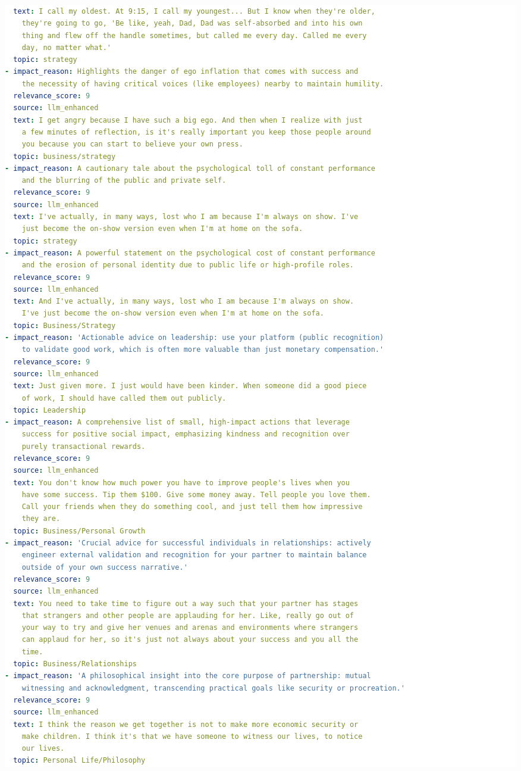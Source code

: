 ```yaml
  text: I call my oldest. At 9:15, I call my youngest... But I know when they're older,
    they're going to go, 'Be like, yeah, Dad, Dad was self-absorbed and into his own
    thing and flew off the handle sometimes, but called me every day. Called me every
    day, no matter what.'
  topic: strategy
- impact_reason: Highlights the danger of ego inflation that comes with success and
    the necessity of having critical voices (like employees) nearby to maintain humility.
  relevance_score: 9
  source: llm_enhanced
  text: I get angry because I have such a big ego. And then when I realize with just
    a few minutes of reflection, is it's really important you keep those people around
    you because you can start to believe your own press.
  topic: business/strategy
- impact_reason: A cautionary tale about the psychological toll of constant performance
    and the blurring of the public and private self.
  relevance_score: 9
  source: llm_enhanced
  text: I've actually, in many ways, lost who I am because I'm always on show. I've
    just become the on-show version even when I'm at home on the sofa.
  topic: strategy
- impact_reason: A powerful statement on the psychological cost of constant performance
    and the erosion of personal identity due to public life or high-profile roles.
  relevance_score: 9
  source: llm_enhanced
  text: And I've actually, in many ways, lost who I am because I'm always on show.
    I've just become the on-show version even when I'm at home on the sofa.
  topic: Business/Strategy
- impact_reason: 'Actionable advice on leadership: use your platform (public recognition)
    to validate good work, which is often more valuable than just monetary compensation.'
  relevance_score: 9
  source: llm_enhanced
  text: Just given more. I just would have been kinder. When someone did a good piece
    of work, I should have called them out publicly.
  topic: Leadership
- impact_reason: A comprehensive list of small, high-impact actions that leverage
    success for positive social impact, emphasizing kindness and recognition over
    purely transactional rewards.
  relevance_score: 9
  source: llm_enhanced
  text: You don't know how much power you have to improve people's lives when you
    have some success. Tip them $100. Give some money away. Tell people you love them.
    Call your friends when they do something cool, and just tell them how impressive
    they are.
  topic: Business/Personal Growth
- impact_reason: 'Crucial advice for successful individuals in relationships: actively
    engineer external validation and recognition for your partner to maintain balance
    outside of your own success narrative.'
  relevance_score: 9
  source: llm_enhanced
  text: You need to take time to figure out a way such that your partner has stages
    that strangers and other people are applauding for her. Like, really go out of
    your way to try and give her venues and arenas and environments where strangers
    can applaud for her, so it's just not always about your success and you all the
    time.
  topic: Business/Relationships
- impact_reason: 'A philosophical insight into the core purpose of partnership: mutual
    witnessing and acknowledgment, transcending practical goals like security or procreation.'
  relevance_score: 9
  source: llm_enhanced
  text: I think the reason we get together is not to make more economic security or
    make children. I think it's that we have someone to witness our lives, to notice
    our lives.
  topic: Personal Life/Philosophy
```